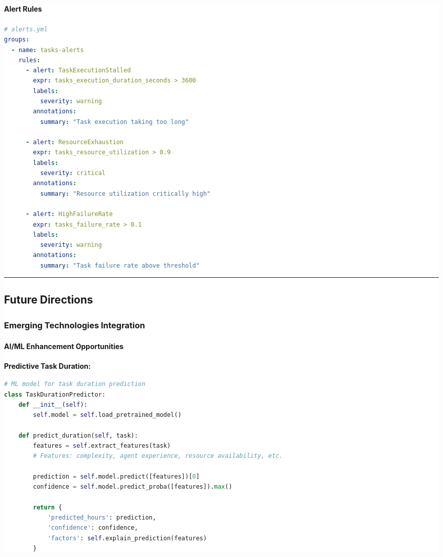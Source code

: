 #### Alert Rules

```yaml
# alerts.yml
groups:
  - name: tasks-alerts
    rules:
      - alert: TaskExecutionStalled
        expr: tasks_execution_duration_seconds > 3600
        labels:
          severity: warning
        annotations:
          summary: "Task execution taking too long"
          
      - alert: ResourceExhaustion
        expr: tasks_resource_utilization > 0.9
        labels:
          severity: critical
        annotations:
          summary: "Resource utilization critically high"
          
      - alert: HighFailureRate
        expr: tasks_failure_rate > 0.1
        labels:
          severity: warning
        annotations:
          summary: "Task failure rate above threshold"
```

---

## Future Directions

### Emerging Technologies Integration

#### AI/ML Enhancement Opportunities

**Predictive Task Duration:**
```python
# ML model for task duration prediction
class TaskDurationPredictor:
    def __init__(self):
        self.model = self.load_pretrained_model()
        
    def predict_duration(self, task):
        features = self.extract_features(task)
        # Features: complexity, agent experience, resource availability, etc.
        
        prediction = self.model.predict([features])[0]
        confidence = self.model.predict_proba([features]).max()
        
        return {
            'predicted_hours': prediction,
            'confidence': confidence,
            'factors': self.explain_prediction(features)
        }
```
